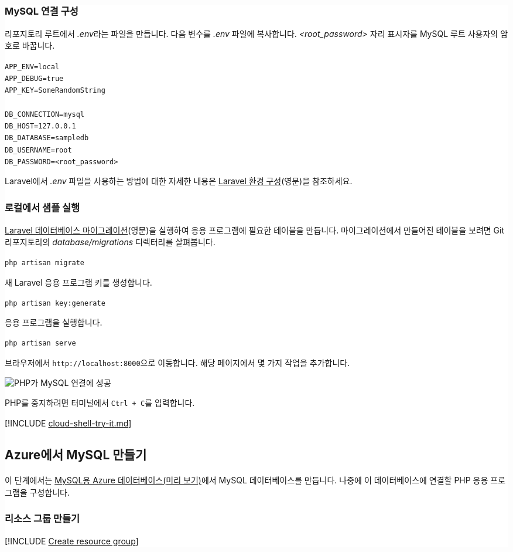 ### <a name="configure-mysql-connection"></a>MySQL 연결 구성

리포지토리 루트에서 *.env*라는 파일을 만듭니다. 다음 변수를 *.env* 파일에 복사합니다. _&lt;root_password>_ 자리 표시자를 MySQL 루트 사용자의 암호로 바꿉니다.

```
APP_ENV=local
APP_DEBUG=true
APP_KEY=SomeRandomString

DB_CONNECTION=mysql
DB_HOST=127.0.0.1
DB_DATABASE=sampledb
DB_USERNAME=root
DB_PASSWORD=<root_password>
```

Laravel에서 _.env_ 파일을 사용하는 방법에 대한 자세한 내용은 [Laravel 환경 구성](https://laravel.com/docs/5.4/configuration#environment-configuration)(영문)을 참조하세요.

### <a name="run-the-sample-locally"></a>로컬에서 샘플 실행

[Laravel 데이터베이스 마이그레이션](https://laravel.com/docs/5.4/migrations)(영문)을 실행하여 응용 프로그램에 필요한 테이블을 만듭니다. 마이그레이션에서 만들어진 테이블을 보려면 Git 리포지토리의 _database/migrations_ 디렉터리를 살펴봅니다.

```bash
php artisan migrate
```

새 Laravel 응용 프로그램 키를 생성합니다.

```bash
php artisan key:generate
```

응용 프로그램을 실행합니다.

```bash
php artisan serve
```

브라우저에서 `http://localhost:8000`으로 이동합니다. 해당 페이지에서 몇 가지 작업을 추가합니다.

![PHP가 MySQL 연결에 성공](./media/tutorial-php-mysql-app/mysql-connect-success.png)

PHP를 중지하려면 터미널에서 `Ctrl + C`를 입력합니다.

[!INCLUDE [cloud-shell-try-it.md](../../../includes/cloud-shell-try-it.md)]

## <a name="create-mysql-in-azure"></a>Azure에서 MySQL 만들기

이 단계에서는 [MySQL용 Azure 데이터베이스(미리 보기)](/azure/mysql)에서 MySQL 데이터베이스를 만듭니다. 나중에 이 데이터베이스에 연결할 PHP 응용 프로그램을 구성합니다.

### <a name="create-a-resource-group"></a>리소스 그룹 만들기

[!INCLUDE [Create resource group](../../../includes/app-service-web-create-resource-group-no-h.md)] 
